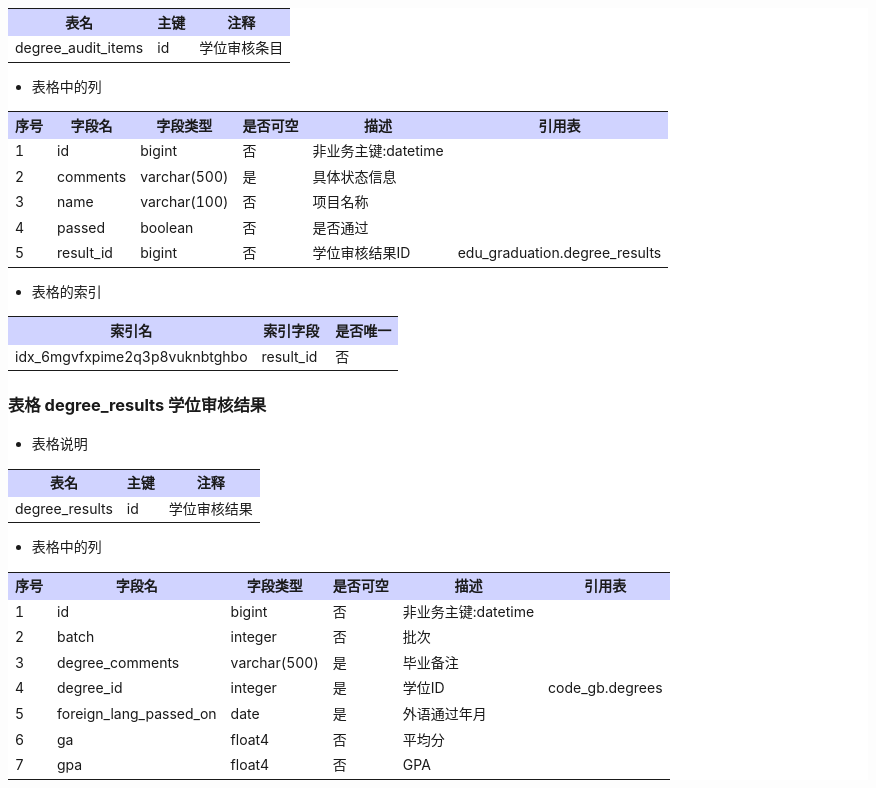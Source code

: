 <table class="table table-bordered table-striped table-condensed">
<tr><th style="background-color:#D0D3FF">表名</th><th style="background-color:#D0D3FF">主键</th><th style="background-color:#D0D3FF">注释</th>  </tr>
<tr><td>degree_audit_items</td><td>id</td><td>学位审核条目</td>  </tr>
</table>

  * 表格中的列

<table class="table table-bordered table-striped table-condensed">
<tr><th style="background-color:#D0D3FF" class="text-center">序号</th><th style="background-color:#D0D3FF">字段名</th><th style="background-color:#D0D3FF">字段类型</th><th style="background-color:#D0D3FF" class="text-center">是否可空</th><th style="background-color:#D0D3FF">描述</th><th style="background-color:#D0D3FF">引用表</th>  </tr>
<tr><td class="text-center">1</td><td>id</td><td>bigint</td><td class="text-center">否</td><td>非业务主键:datetime</td><td></td>  </tr>
<tr><td class="text-center">2</td><td>comments</td><td>varchar(500)</td><td class="text-center">是</td><td>具体状态信息</td><td></td>  </tr>
<tr><td class="text-center">3</td><td>name</td><td>varchar(100)</td><td class="text-center">否</td><td>项目名称</td><td></td>  </tr>
<tr><td class="text-center">4</td><td>passed</td><td>boolean</td><td class="text-center">否</td><td>是否通过</td><td></td>  </tr>
<tr><td class="text-center">5</td><td>result_id</td><td>bigint</td><td class="text-center">否</td><td>学位审核结果ID</td><td>edu_graduation.degree_results</td>  </tr>
</table>


  * 表格的索引

<table class="table table-bordered table-striped table-condensed">
  <tr>
<th style="background-color:#D0D3FF">索引名</th><th style="background-color:#D0D3FF">索引字段</th><th style="background-color:#D0D3FF">是否唯一</th>  </tr>
<tr><td>idx_6mgvfxpime2q3p8vuknbtghbo</td><td>result_id&nbsp;</td><td>否</td>  </tr>
</table>

### 表格 degree_results 学位审核结果

  * 表格说明

<table class="table table-bordered table-striped table-condensed">
<tr><th style="background-color:#D0D3FF">表名</th><th style="background-color:#D0D3FF">主键</th><th style="background-color:#D0D3FF">注释</th>  </tr>
<tr><td>degree_results</td><td>id</td><td>学位审核结果</td>  </tr>
</table>

  * 表格中的列

<table class="table table-bordered table-striped table-condensed">
<tr><th style="background-color:#D0D3FF" class="text-center">序号</th><th style="background-color:#D0D3FF">字段名</th><th style="background-color:#D0D3FF">字段类型</th><th style="background-color:#D0D3FF" class="text-center">是否可空</th><th style="background-color:#D0D3FF">描述</th><th style="background-color:#D0D3FF">引用表</th>  </tr>
<tr><td class="text-center">1</td><td>id</td><td>bigint</td><td class="text-center">否</td><td>非业务主键:datetime</td><td></td>  </tr>
<tr><td class="text-center">2</td><td>batch</td><td>integer</td><td class="text-center">否</td><td>批次</td><td></td>  </tr>
<tr><td class="text-center">3</td><td>degree_comments</td><td>varchar(500)</td><td class="text-center">是</td><td>毕业备注</td><td></td>  </tr>
<tr><td class="text-center">4</td><td>degree_id</td><td>integer</td><td class="text-center">是</td><td>学位ID</td><td>code_gb.degrees</td>  </tr>
<tr><td class="text-center">5</td><td>foreign_lang_passed_on</td><td>date</td><td class="text-center">是</td><td>外语通过年月</td><td></td>  </tr>
<tr><td class="text-center">6</td><td>ga</td><td>float4</td><td class="text-center">否</td><td>平均分</td><td></td>  </tr>
<tr><td class="text-center">7</td><td>gpa</td><td>float4</td><td class="text-center">否</td><td>GPA</td><td></td>  </tr>
